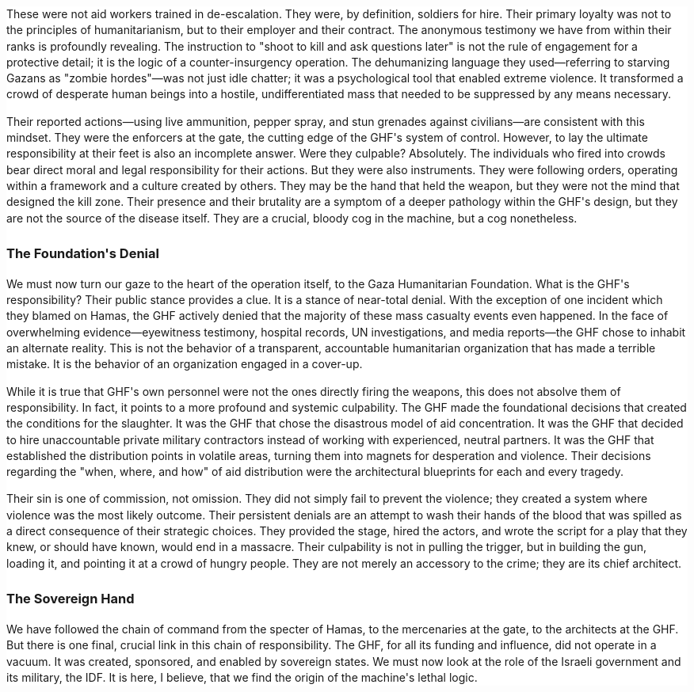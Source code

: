 These were not aid workers trained in de-escalation. They were, by definition, soldiers for hire. Their primary loyalty was not to the principles of humanitarianism, but to their employer and their contract. The anonymous testimony we have from within their ranks is profoundly revealing. The instruction to "shoot to kill and ask questions later" is not the rule of engagement for a protective detail; it is the logic of a counter-insurgency operation. The dehumanizing language they used—referring to starving Gazans as "zombie hordes"—was not just idle chatter; it was a psychological tool that enabled extreme violence. It transformed a crowd of desperate human beings into a hostile, undifferentiated mass that needed to be suppressed by any means necessary.

Their reported actions—using live ammunition, pepper spray, and stun grenades against civilians—are consistent with this mindset. They were the enforcers at the gate, the cutting edge of the GHF's system of control. However, to lay the ultimate responsibility at their feet is also an incomplete answer. Were they culpable? Absolutely. The individuals who fired into crowds bear direct moral and legal responsibility for their actions. But they were also instruments. They were following orders, operating within a framework and a culture created by others. They may be the hand that held the weapon, but they were not the mind that designed the kill zone. Their presence and their brutality are a symptom of a deeper pathology within the GHF's design, but they are not the source of the disease itself. They are a crucial, bloody cog in the machine, but a cog nonetheless.

### The Foundation's Denial
We must now turn our gaze to the heart of the operation itself, to the Gaza Humanitarian Foundation. What is the GHF's responsibility? Their public stance provides a clue. It is a stance of near-total denial. With the exception of one incident which they blamed on Hamas, the GHF actively denied that the majority of these mass casualty events even happened. In the face of overwhelming evidence—eyewitness testimony, hospital records, UN investigations, and media reports—the GHF chose to inhabit an alternate reality. This is not the behavior of a transparent, accountable humanitarian organization that has made a terrible mistake. It is the behavior of an organization engaged in a cover-up.

While it is true that GHF's own personnel were not the ones directly firing the weapons, this does not absolve them of responsibility. In fact, it points to a more profound and systemic culpability. The GHF made the foundational decisions that created the conditions for the slaughter. It was the GHF that chose the disastrous model of aid concentration. It was the GHF that decided to hire unaccountable private military contractors instead of working with experienced, neutral partners. It was the GHF that established the distribution points in volatile areas, turning them into magnets for desperation and violence. Their decisions regarding the "when, where, and how" of aid distribution were the architectural blueprints for each and every tragedy.

Their sin is one of commission, not omission. They did not simply fail to prevent the violence; they created a system where violence was the most likely outcome. Their persistent denials are an attempt to wash their hands of the blood that was spilled as a direct consequence of their strategic choices. They provided the stage, hired the actors, and wrote the script for a play that they knew, or should have known, would end in a massacre. Their culpability is not in pulling the trigger, but in building the gun, loading it, and pointing it at a crowd of hungry people. They are not merely an accessory to the crime; they are its chief architect.

### The Sovereign Hand
We have followed the chain of command from the specter of Hamas, to the mercenaries at the gate, to the architects at the GHF. But there is one final, crucial link in this chain of responsibility. The GHF, for all its funding and influence, did not operate in a vacuum. It was created, sponsored, and enabled by sovereign states. We must now look at the role of the Israeli government and its military, the IDF. It is here, I believe, that we find the origin of the machine's lethal logic.
